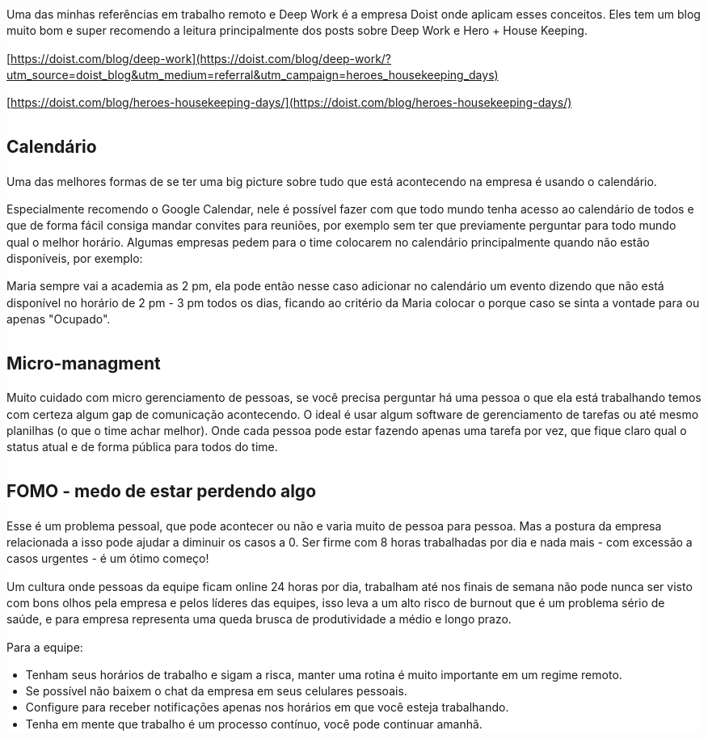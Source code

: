 Uma das minhas referências em trabalho remoto e Deep Work é a empresa Doist onde aplicam esses conceitos. Eles tem um blog muito bom e super recomendo a leitura principalmente dos posts sobre Deep Work e Hero + House Keeping.

[https://doist.com/blog/deep-work](https://doist.com/blog/deep-work/?utm_source=doist_blog&utm_medium=referral&utm_campaign=heroes_housekeeping_days)

[https://doist.com/blog/heroes-housekeeping-days/](https://doist.com/blog/heroes-housekeeping-days/)


<h2>Calendário</h2>

Uma das melhores formas de se ter uma big picture sobre tudo que está acontecendo na empresa é usando o calendário. 

Especialmente recomendo o Google Calendar, nele é possível fazer com que todo mundo tenha acesso ao calendário de todos e que de forma fácil consiga mandar convites para reuniões, por exemplo sem ter que previamente perguntar para todo mundo qual o melhor horário. Algumas empresas pedem para o time colocarem no calendário principalmente quando não estão disponíveis, por exemplo:

Maria sempre vai a academia as 2 pm, ela pode então nesse caso adicionar no calendário um evento dizendo que não está disponível no horário de 2 pm - 3 pm todos os dias, ficando ao critério da Maria colocar o porque caso se sinta a vontade para ou apenas "Ocupado".

<h2>Micro-managment</h2>

Muito cuidado com micro gerenciamento de pessoas, se você precisa perguntar há uma pessoa o que ela está trabalhando temos com certeza algum gap de comunicação acontecendo. O ideal é usar algum software de gerenciamento de tarefas ou até mesmo planilhas (o que o time achar melhor). Onde cada pessoa pode estar fazendo apenas uma tarefa por vez, que fique claro qual o status atual e de forma pública para todos do time.

<h2>FOMO - medo de estar perdendo algo</h2>

Esse é um problema pessoal, que pode acontecer ou não e varia muito de pessoa para pessoa. Mas a postura da empresa relacionada a isso pode ajudar a diminuir os casos a 0. Ser firme com 8 horas trabalhadas por dia e nada mais - com excessão a casos urgentes - é um ótimo começo! 

Um cultura onde pessoas da equipe ficam online 24 horas por dia, trabalham até nos finais de semana não pode nunca ser visto com bons olhos pela empresa e pelos líderes das equipes, isso leva a um alto risco de burnout que é um problema sério de saúde, e para empresa representa uma queda brusca de produtividade a médio e longo prazo.

Para a equipe:

- Tenham seus horários de trabalho e sigam a risca, manter uma rotina é muito importante em um regime remoto.
- Se possível não baixem o chat da empresa em seus celulares pessoais.
- Configure para receber notificações apenas nos horários em que você esteja trabalhando.
- Tenha em mente que trabalho é um processo contínuo, você pode continuar amanhã.